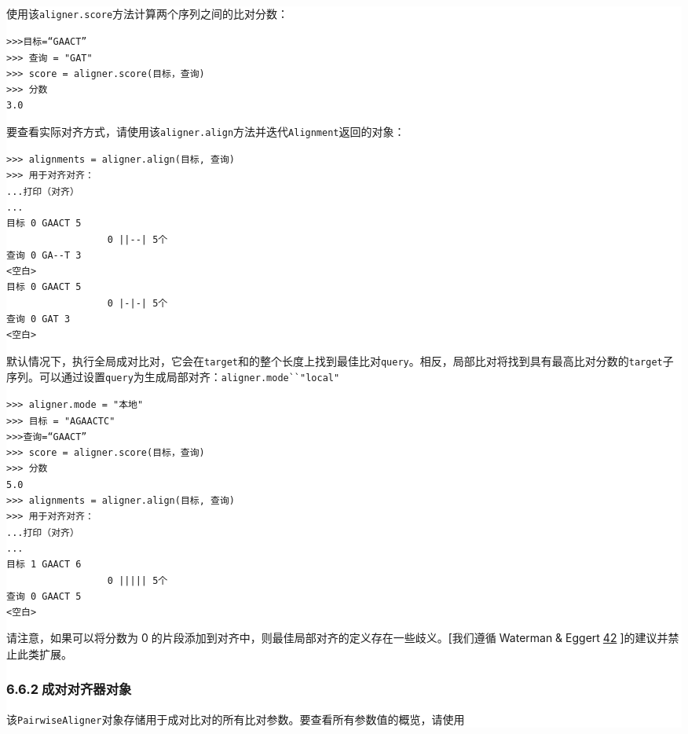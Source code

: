 使用该`aligner.score`方法计算两个序列之间的比对分数：

```
>>>目标=“GAACT”
>>> 查询 = "GAT"
>>> score = aligner.score(目标，查询)
>>> 分数
3.0
```

要查看实际对齐方式，请使用该`aligner.align`方法并迭代`Alignment`返回的对象：

```
>>> alignments = aligner.align(目标, 查询)
>>> 用于对齐对齐：
...打印（对齐）
...
目标 0 GAACT 5
                  0 ||--| 5个
查询 0 GA--T 3
<空白>
目标 0 GAACT 5
                  0 |-|-| 5个
查询 0 GAT 3
<空白>
```

默认情况下，执行全局成对比对，它会在`target`和的整个长度上找到最佳比对`query`。相反，局部比对将找到具有最高比对分数的`target`子序列。可以通过设置`query`为生成局部对齐：`aligner.mode``"local"`

```
>>> aligner.mode = "本地"
>>> 目标 = "AGAACTC"
>>>查询=“GAACT”
>>> score = aligner.score(目标，查询)
>>> 分数
5.0
>>> alignments = aligner.align(目标, 查询)
>>> 用于对齐对齐：
...打印（对齐）
...
目标 1 GAACT 6
                  0 ||||| 5个
查询 0 GAACT 5
<空白>
```

请注意，如果可以将分数为 0 的片段添加到对齐中，则最佳局部对齐的定义存在一些歧义。[我们遵循 Waterman & Eggert [ 42](https://biopython-org.translate.goog/DIST/docs/tutorial/Tutorial.html?_x_tr_sl=auto&_x_tr_tl=zh-CN&_x_tr_hl=zh-CN&_x_tr_pto=wapp&_x_tr_sch=http#waterman1987) ]的建议并禁止此类扩展。

### 6.6.2 成对对齐器对象



该`PairwiseAligner`对象存储用于成对比对的所有比对参数。要查看所有参数值的概览，请使用
